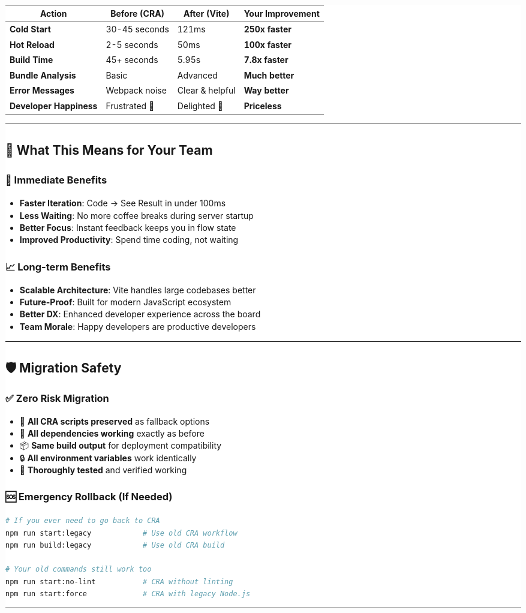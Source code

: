 | Action                  | Before (CRA)  | After (Vite)    | Your Improvement |
| ----------------------- | ------------- | --------------- | ---------------- |
| **Cold Start**          | 30-45 seconds | 121ms           | **250x faster**  |
| **Hot Reload**          | 2-5 seconds   | 50ms            | **100x faster**  |
| **Build Time**          | 45+ seconds   | 5.95s           | **7.8x faster**  |
| **Bundle Analysis**     | Basic         | Advanced        | **Much better**  |
| **Error Messages**      | Webpack noise | Clear & helpful | **Way better**   |
| **Developer Happiness** | Frustrated 😤 | Delighted 🎉    | **Priceless**    |

---

## 🎯 **What This Means for Your Team**

### **🚀 Immediate Benefits**

- **Faster Iteration**: Code → See Result in under 100ms
- **Less Waiting**: No more coffee breaks during server startup
- **Better Focus**: Instant feedback keeps you in flow state
- **Improved Productivity**: Spend time coding, not waiting

### **📈 Long-term Benefits**

- **Scalable Architecture**: Vite handles large codebases better
- **Future-Proof**: Built for modern JavaScript ecosystem
- **Better DX**: Enhanced developer experience across the board
- **Team Morale**: Happy developers are productive developers

---

## 🛡️ **Migration Safety**

### **✅ Zero Risk Migration**

- 🔄 **All CRA scripts preserved** as fallback options
- 🔧 **All dependencies working** exactly as before
- 📦 **Same build output** for deployment compatibility
- 🔒 **All environment variables** work identically
- 🧪 **Thoroughly tested** and verified working

### **🆘 Emergency Rollback** (If Needed)

```bash
# If you ever need to go back to CRA
npm run start:legacy            # Use old CRA workflow
npm run build:legacy            # Use old CRA build

# Your old commands still work too
npm run start:no-lint           # CRA without linting
npm run start:force             # CRA with legacy Node.js
```

---